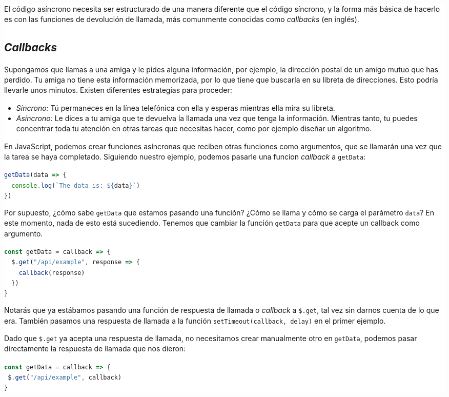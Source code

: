 El código asíncrono necesita ser estructurado de una manera diferente que el
código síncrono, y la forma más básica de hacerlo es con las funciones de
devolución de llamada, más comunmente conocidas como _callbacks_ (en inglés).

## _Callbacks_

Supongamos que llamas a una amiga y le pides alguna información, por ejemplo,
la dirección postal de un amigo mutuo que has perdido. Tu amiga no tiene esta
información memorizada, por lo que tiene que buscarla en su libreta de
direcciones. Esto podría llevarle unos minutos. Existen diferentes estrategias
para proceder:

* *Síncrono:* Tú permaneces en la línea telefónica con ella y esperas mientras
  ella mira su libreta.
* *Asíncrono:* Le dices a tu amiga que te devuelva la llamada una vez que tenga
  la información. Mientras tanto, tu puedes concentrar toda tu atención en
  otras tareas que necesitas hacer, como por ejemplo diseñar un algoritmo.

En JavaScript, podemos crear funciones asíncronas que reciben otras funciones
como argumentos, que se llamarán una vez que la tarea se haya completado.
Siguiendo nuestro ejemplo, podemos pasarle una funcion _callback_ a `getData`:

```js
getData(data => {
  console.log(`The data is: ${data}`)
})
```

Por supuesto, ¿cómo sabe `getData` que estamos pasando una función? ¿Cómo se
llama y cómo se carga el parámetro `data`? En este momento, nada de esto está
sucediendo. Tenemos que cambiar la función `getData` para que acepte un callback
como argumento.

```js
const getData = callback => {
  $.get("/api/example", response => {
    callback(response)
  })
}
```

Notarás que ya estábamos pasando una función de respuesta de llamada o
_callback_ a `$.get`, tal vez sin darnos cuenta de lo que era. También pasamos
una respuesta de llamada a la función `setTimeout(callback, delay)` en el
primer ejemplo.

Dado que `$.get` ya acepta una respuesta de llamada, no necesitamos crear
manualmente otro en `getData`, podemos pasar directamente la respuesta de
llamada que nos dieron:

```js
const getData = callback => {
 $.get("/api/example", callback)
}
```
